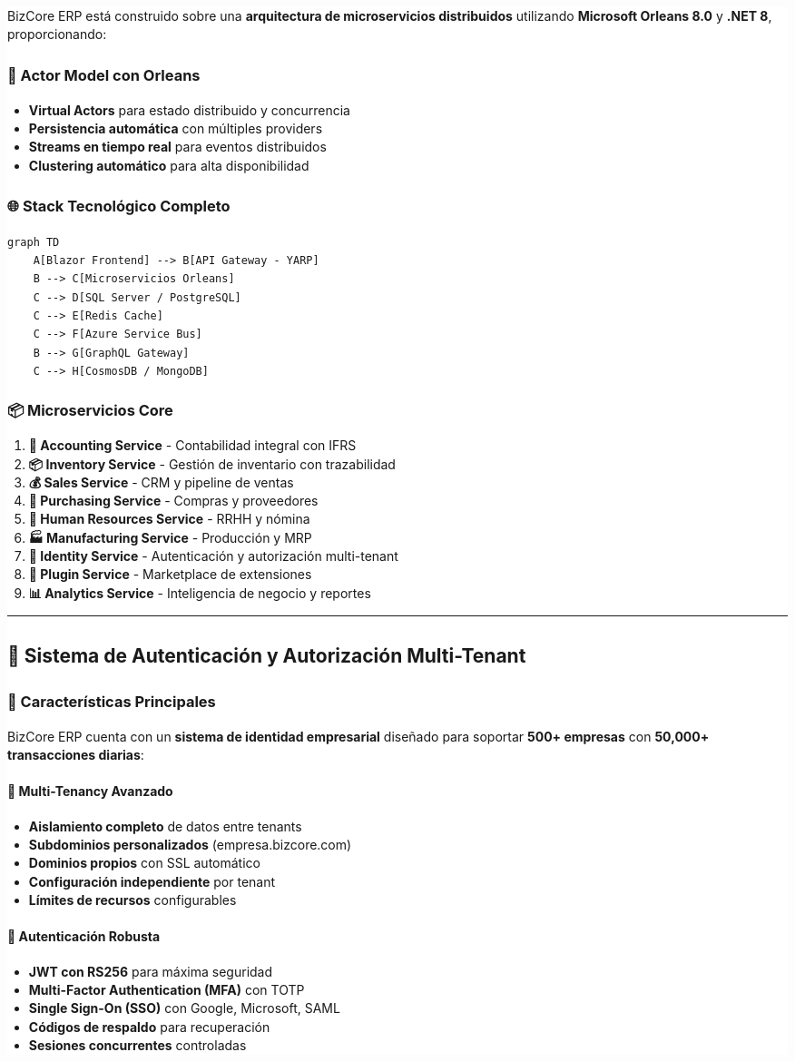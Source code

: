 BizCore ERP está construido sobre una **arquitectura de microservicios distribuidos** utilizando **Microsoft Orleans 8.0** y **.NET 8**, proporcionando:

### 🔄 Actor Model con Orleans
- **Virtual Actors** para estado distribuido y concurrencia
- **Persistencia automática** con múltiples providers
- **Streams en tiempo real** para eventos distribuidos
- **Clustering automático** para alta disponibilidad

### 🌐 Stack Tecnológico Completo
```mermaid
graph TD
    A[Blazor Frontend] --> B[API Gateway - YARP]
    B --> C[Microservicios Orleans]
    C --> D[SQL Server / PostgreSQL]
    C --> E[Redis Cache]
    C --> F[Azure Service Bus]
    B --> G[GraphQL Gateway]
    C --> H[CosmosDB / MongoDB]
```

### 📦 Microservicios Core
1. **🏦 Accounting Service** - Contabilidad integral con IFRS
2. **📦 Inventory Service** - Gestión de inventario con trazabilidad
3. **💰 Sales Service** - CRM y pipeline de ventas
4. **🛒 Purchasing Service** - Compras y proveedores
5. **👥 Human Resources Service** - RRHH y nómina
6. **🏭 Manufacturing Service** - Producción y MRP
7. **🔐 Identity Service** - Autenticación y autorización multi-tenant
8. **🔌 Plugin Service** - Marketplace de extensiones
9. **📊 Analytics Service** - Inteligencia de negocio y reportes

---

## 🔐 Sistema de Autenticación y Autorización Multi-Tenant

### 🌟 Características Principales

BizCore ERP cuenta con un **sistema de identidad empresarial** diseñado para soportar **500+ empresas** con **50,000+ transacciones diarias**:

#### 🏢 Multi-Tenancy Avanzado
- **Aislamiento completo** de datos entre tenants
- **Subdominios personalizados** (empresa.bizcore.com)
- **Dominios propios** con SSL automático
- **Configuración independiente** por tenant
- **Límites de recursos** configurables

#### 🔑 Autenticación Robusta
- **JWT con RS256** para máxima seguridad
- **Multi-Factor Authentication (MFA)** con TOTP
- **Single Sign-On (SSO)** con Google, Microsoft, SAML
- **Códigos de respaldo** para recuperación
- **Sesiones concurrentes** controladas
